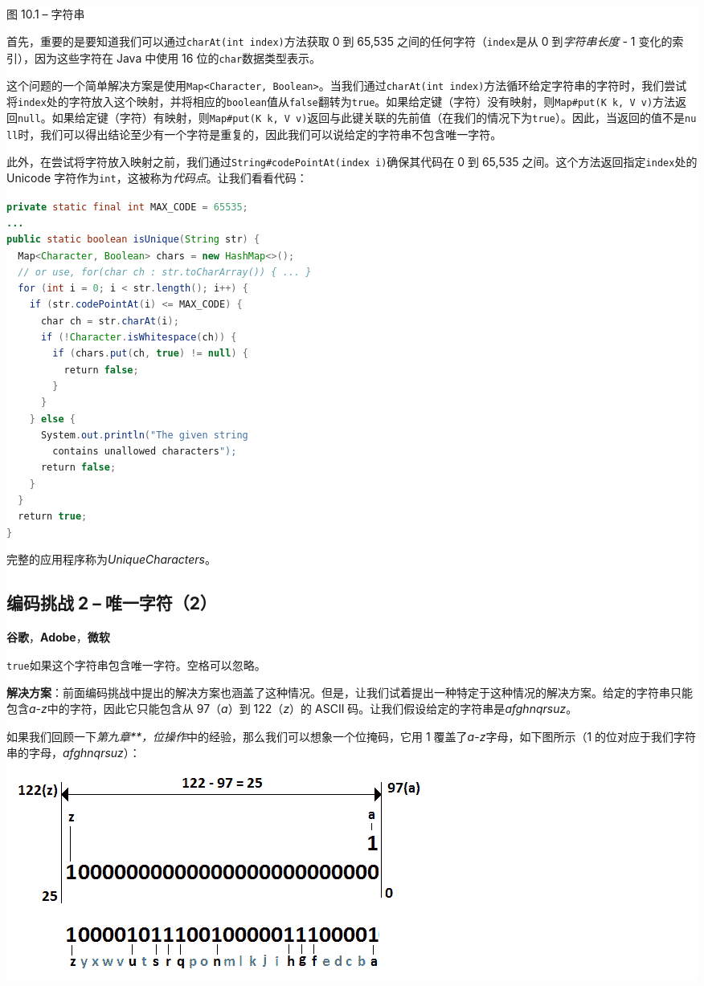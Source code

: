 图 10.1 – 字符串

首先，重要的是要知道我们可以通过`charAt(int index)`方法获取 0 到 65,535 之间的任何字符（`index`是从 0 到*字符串长度* - 1 变化的索引），因为这些字符在 Java 中使用 16 位的`char`数据类型表示。

这个问题的一个简单解决方案是使用`Map<Character, Boolean>`。当我们通过`charAt(int index)`方法循环给定字符串的字符时，我们尝试将`index`处的字符放入这个映射，并将相应的`boolean`值从`false`翻转为`true`。如果给定键（字符）没有映射，则`Map#put(K k, V v)`方法返回`null`。如果给定键（字符）有映射，则`Map#put(K k, V v)`返回与此键关联的先前值（在我们的情况下为`true`）。因此，当返回的值不是`null`时，我们可以得出结论至少有一个字符是重复的，因此我们可以说给定的字符串不包含唯一字符。

此外，在尝试将字符放入映射之前，我们通过`String#codePointAt(index i)`确保其代码在 0 到 65,535 之间。这个方法返回指定`index`处的 Unicode 字符作为`int`，这被称为*代码点*。让我们看看代码：

```java
private static final int MAX_CODE = 65535;
...
public static boolean isUnique(String str) {
  Map<Character, Boolean> chars = new HashMap<>();
  // or use, for(char ch : str.toCharArray()) { ... }
  for (int i = 0; i < str.length(); i++) {
    if (str.codePointAt(i) <= MAX_CODE) {
      char ch = str.charAt(i);
      if (!Character.isWhitespace(ch)) {
        if (chars.put(ch, true) != null) {
          return false;
        }
      }
    } else {
      System.out.println("The given string 
        contains unallowed characters");
      return false;
    }
  }
  return true;
}
```

完整的应用程序称为*UniqueCharacters*。

## 编码挑战 2 – 唯一字符（2）

**谷歌**，**Adobe**，**微软**

`true`如果这个字符串包含唯一字符。空格可以忽略。

**解决方案**：前面编码挑战中提出的解决方案也涵盖了这种情况。但是，让我们试着提出一种特定于这种情况的解决方案。给定的字符串只能包含*a-z*中的字符，因此它只能包含从 97（*a*）到 122（*z*）的 ASCII 码。让我们假设给定的字符串是*afghnqrsuz*。

如果我们回顾一下*第九章**，位操作*中的经验，那么我们可以想象一个位掩码，它用 1 覆盖了*a*-*z*字母，如下图所示（1 的位对应于我们字符串的字母，*afghnqrsuz*）：

![图 10.2 – 独特字符位掩码](img/Figure_10.2_B15403.jpg)

